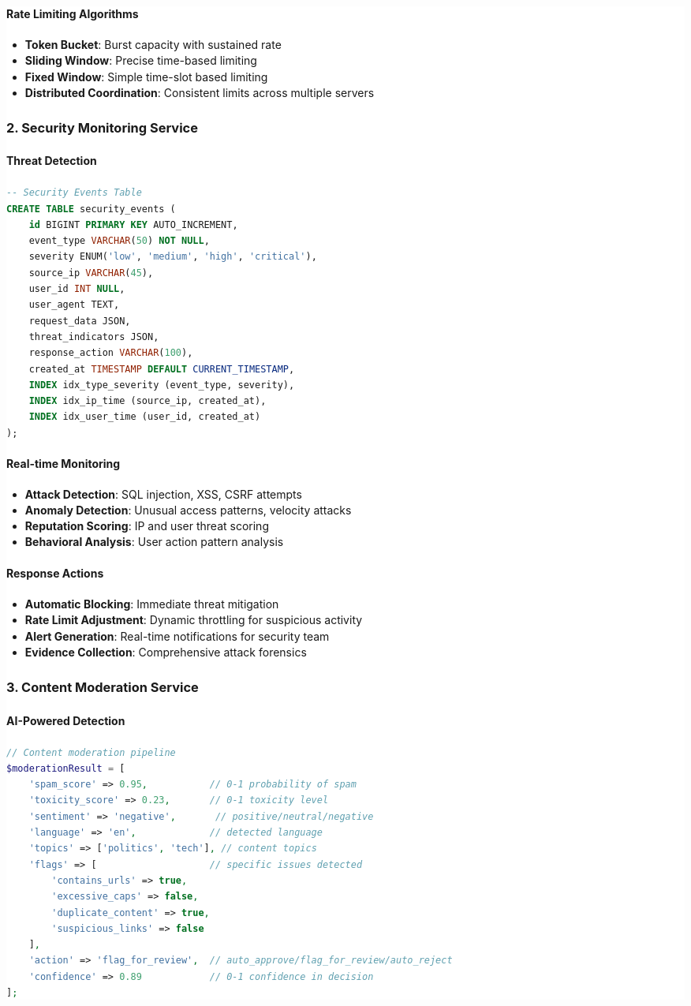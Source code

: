 #### Rate Limiting Algorithms
- **Token Bucket**: Burst capacity with sustained rate
- **Sliding Window**: Precise time-based limiting
- **Fixed Window**: Simple time-slot based limiting
- **Distributed Coordination**: Consistent limits across multiple servers

### 2. Security Monitoring Service

#### Threat Detection
```sql
-- Security Events Table
CREATE TABLE security_events (
    id BIGINT PRIMARY KEY AUTO_INCREMENT,
    event_type VARCHAR(50) NOT NULL,
    severity ENUM('low', 'medium', 'high', 'critical'),
    source_ip VARCHAR(45),
    user_id INT NULL,
    user_agent TEXT,
    request_data JSON,
    threat_indicators JSON,
    response_action VARCHAR(100),
    created_at TIMESTAMP DEFAULT CURRENT_TIMESTAMP,
    INDEX idx_type_severity (event_type, severity),
    INDEX idx_ip_time (source_ip, created_at),
    INDEX idx_user_time (user_id, created_at)
);
```

#### Real-time Monitoring
- **Attack Detection**: SQL injection, XSS, CSRF attempts
- **Anomaly Detection**: Unusual access patterns, velocity attacks
- **Reputation Scoring**: IP and user threat scoring
- **Behavioral Analysis**: User action pattern analysis

#### Response Actions
- **Automatic Blocking**: Immediate threat mitigation
- **Rate Limit Adjustment**: Dynamic throttling for suspicious activity
- **Alert Generation**: Real-time notifications for security team
- **Evidence Collection**: Comprehensive attack forensics

### 3. Content Moderation Service

#### AI-Powered Detection
```php
// Content moderation pipeline
$moderationResult = [
    'spam_score' => 0.95,           // 0-1 probability of spam
    'toxicity_score' => 0.23,       // 0-1 toxicity level
    'sentiment' => 'negative',       // positive/neutral/negative
    'language' => 'en',             // detected language
    'topics' => ['politics', 'tech'], // content topics
    'flags' => [                    // specific issues detected
        'contains_urls' => true,
        'excessive_caps' => false,
        'duplicate_content' => true,
        'suspicious_links' => false
    ],
    'action' => 'flag_for_review',  // auto_approve/flag_for_review/auto_reject
    'confidence' => 0.89            // 0-1 confidence in decision
];
```
